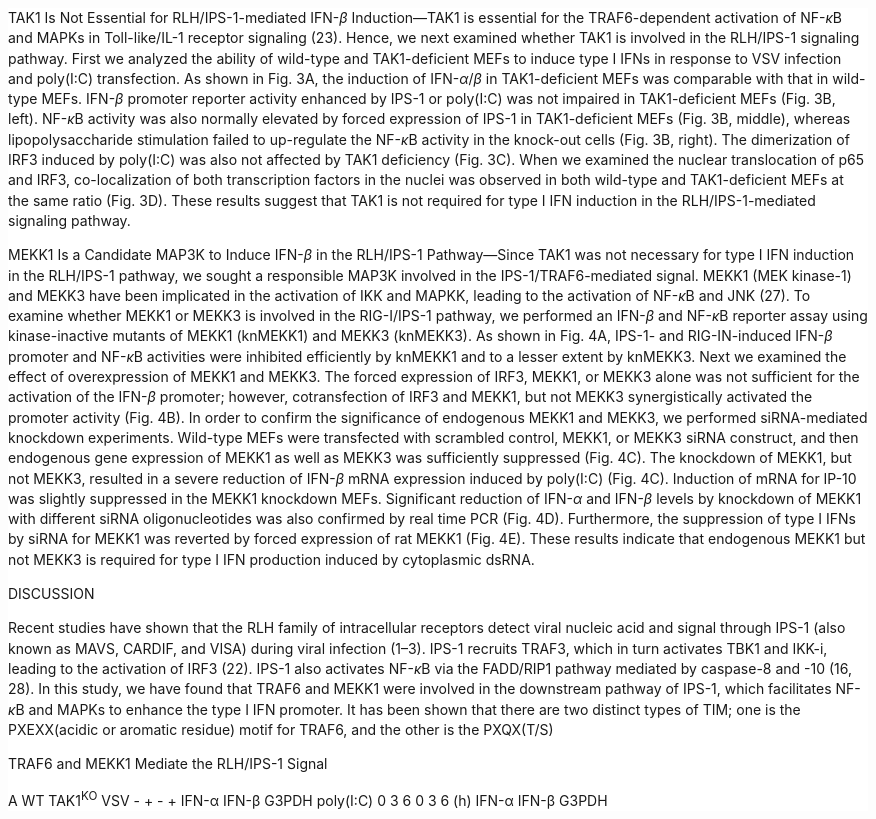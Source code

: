 TAK1 Is Not Essential for RLH/IPS-1-mediated IFN-$\beta$ Induction—TAK1 is essential for the TRAF6-dependent activation of NF-$\kappa$B and MAPKs in Toll-like/IL-1 receptor signaling (23). Hence, we next examined whether TAK1 is involved in the RLH/IPS-1 signaling pathway. First we analyzed the ability of wild-type and TAK1-deficient MEFs to induce type I IFNs in response to VSV infection and poly(I:C) transfection. As shown in Fig. 3A, the induction of IFN-$\alpha/\beta$ in TAK1-deficient MEFs was comparable with that in wild-type MEFs. IFN-$\beta$ promoter reporter activity enhanced by IPS-1 or poly(I:C) was not impaired in TAK1-deficient MEFs (Fig. 3B, left). NF-$\kappa$B activity was also normally elevated by forced expression of IPS-1 in TAK1-deficient MEFs (Fig. 3B, middle), whereas lipopolysaccharide stimulation failed to up-regulate the NF-$\kappa$B activity in the knock-out cells (Fig. 3B, right). The dimerization of IRF3 induced by poly(I:C) was also not affected by TAK1 deficiency (Fig. 3C). When we examined the nuclear translocation of p65 and IRF3, co-localization of both transcription factors in the nuclei was observed in both wild-type and TAK1-deficient MEFs at the same ratio (Fig. 3D). These results suggest that TAK1 is not required for type I IFN induction in the RLH/IPS-1-mediated signaling pathway.

MEKK1 Is a Candidate MAP3K to Induce IFN-$\beta$ in the RLH/IPS-1 Pathway—Since TAK1 was not necessary for type I IFN induction in the RLH/IPS-1 pathway, we sought a responsible MAP3K involved in the IPS-1/TRAF6-mediated signal. MEKK1 (MEK kinase-1) and MEKK3 have been implicated in the activation of IKK and MAPKK, leading to the activation of NF-$\kappa$B and JNK (27). To examine whether MEKK1 or MEKK3 is involved in the RIG-I/IPS-1 pathway, we performed an IFN-$\beta$ and NF-$\kappa$B reporter assay using kinase-inactive mutants of MEKK1 (knMEKK1) and MEKK3 (knMEKK3). As shown in Fig. 4A, IPS-1- and RIG-IN-induced IFN-$\beta$ promoter and NF-$\kappa$B activities were inhibited efficiently by knMEKK1 and to a lesser extent by knMEKK3. Next we examined the effect of overexpression of MEKK1 and MEKK3. The forced expression of IRF3, MEKK1, or MEKK3 alone was not sufficient for the activation of the IFN-$\beta$ promoter; however, cotransfection of IRF3 and MEKK1, but not MEKK3 synergistically activated the promoter activity (Fig. 4B). In order to confirm the significance of endogenous MEKK1 and MEKK3, we performed siRNA-mediated knockdown experiments. Wild-type MEFs were transfected with scrambled control, MEKK1, or MEKK3 siRNA construct, and then endogenous gene expression of MEKK1 as well as MEKK3 was sufficiently suppressed (Fig. 4C). The knockdown of MEKK1, but not MEKK3, resulted in a severe reduction of IFN-$\beta$ mRNA expression induced by poly(I:C) (Fig. 4C). Induction of mRNA for IP-10 was slightly suppressed in the MEKK1 knockdown MEFs. Significant reduction of IFN-$\alpha$ and IFN-$\beta$ levels by knockdown of MEKK1 with different siRNA oligonucleotides was also confirmed by real time PCR (Fig. 4D). Furthermore, the suppression of type I IFNs by siRNA for MEKK1 was reverted by forced expression of rat MEKK1 (Fig. 4E). These results indicate that endogenous MEKK1 but not MEKK3 is required for type I IFN production induced by cytoplasmic dsRNA.

DISCUSSION

Recent studies have shown that the RLH family of intracellular receptors detect viral nucleic acid and signal through IPS-1 (also known as MAVS, CARDIF, and VISA) during viral infection (1–3). IPS-1 recruits TRAF3, which in turn activates TBK1 and IKK-i, leading to the activation of IRF3 (22). IPS-1 also activates NF-$\kappa$B via the FADD/RIP1 pathway mediated by caspase-8 and -10 (16, 28). In this study, we have found that TRAF6 and MEKK1 were involved in the downstream pathway of IPS-1, which facilitates NF-$\kappa$B and MAPKs to enhance the type I IFN promoter. It has been shown that there are two distinct types of TIM; one is the PXEXX(acidic or aromatic residue) motif for TRAF6, and the other is the PXQX(T/S)

TRAF6 and MEKK1 Mediate the RLH/IPS-1 Signal

A
WT TAK1<sup>KO</sup>
VSV - + - +
IFN-α
IFN-β
G3PDH
poly(I:C)
0 3 6 0 3 6 (h)
IFN-α
IFN-β
G3PDH
